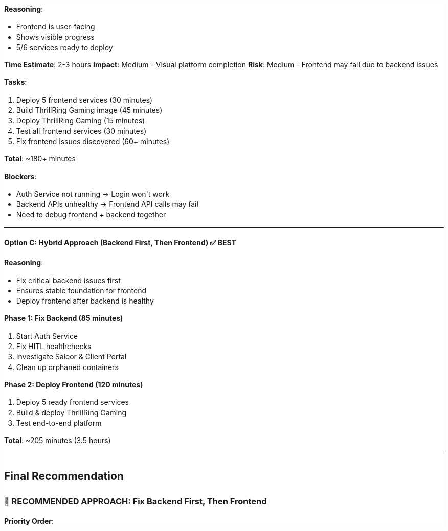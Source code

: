 **Reasoning**:
- Frontend is user-facing
- Shows visible progress
- 5/6 services ready to deploy

**Time Estimate**: 2-3 hours
**Impact**: Medium - Visual platform completion
**Risk**: Medium - Frontend may fail due to backend issues

**Tasks**:
1. Deploy 5 frontend services (30 minutes)
2. Build ThrillRing Gaming image (45 minutes)
3. Deploy ThrillRing Gaming (15 minutes)
4. Test all frontend services (30 minutes)
5. Fix frontend issues discovered (60+ minutes)

**Total**: ~180+ minutes

**Blockers**:
- Auth Service not running → Login won't work
- Backend APIs unhealthy → Frontend API calls may fail
- Need to debug frontend + backend together

---

#### Option C: Hybrid Approach (Backend First, Then Frontend) ✅ BEST

**Reasoning**:
- Fix critical backend issues first
- Ensures stable foundation for frontend
- Deploy frontend after backend is healthy

**Phase 1: Fix Backend (85 minutes)**
1. Start Auth Service
2. Fix HITL healthchecks
3. Investigate Saleor & Client Portal
4. Clean up orphaned containers

**Phase 2: Deploy Frontend (120 minutes)**
1. Deploy 5 ready frontend services
2. Build & deploy ThrillRing Gaming
3. Test end-to-end platform

**Total**: ~205 minutes (3.5 hours)

---

## Final Recommendation

### 🎯 RECOMMENDED APPROACH: Fix Backend First, Then Frontend

**Priority Order**:
